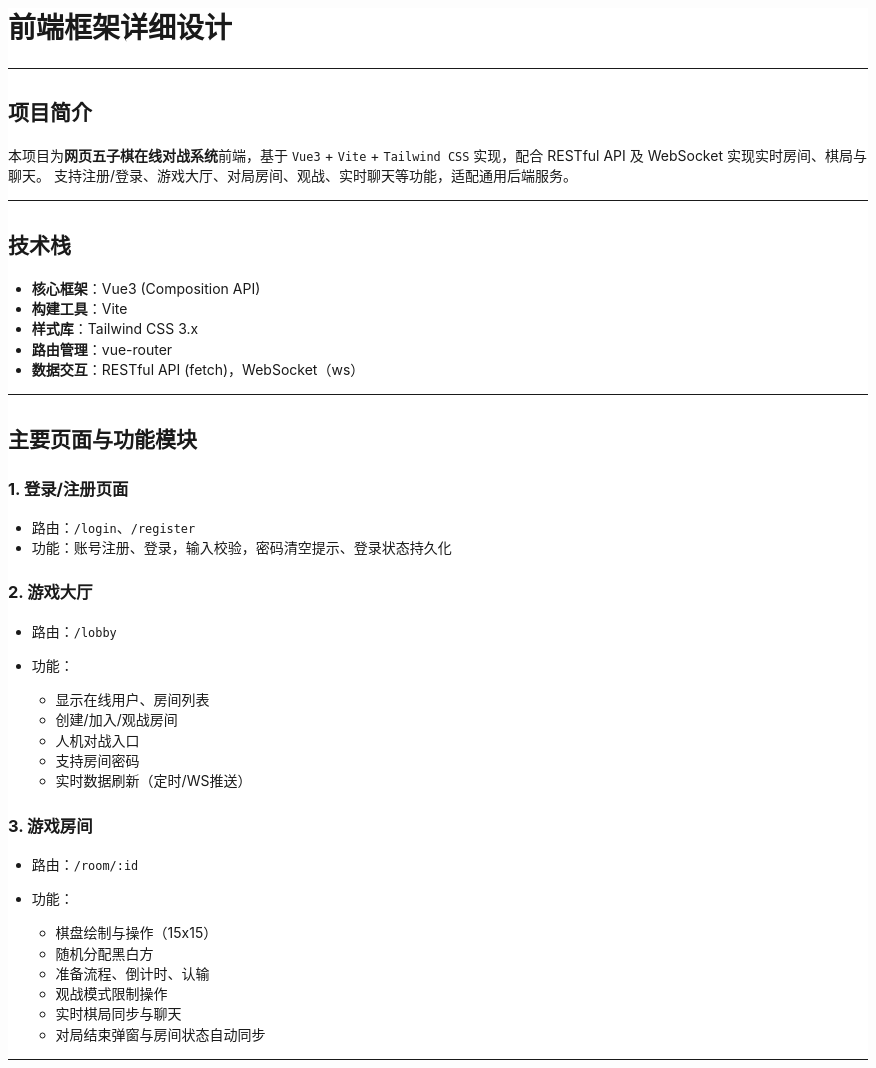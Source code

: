 

# 前端框架详细设计 
---
## 项目简介

本项目为**网页五子棋在线对战系统**前端，基于 `Vue3` + `Vite` + `Tailwind CSS` 实现，配合 RESTful API 及 WebSocket 实现实时房间、棋局与聊天。
支持注册/登录、游戏大厅、对局房间、观战、实时聊天等功能，适配通用后端服务。

---

## 技术栈

* **核心框架**：Vue3 (Composition API)
* **构建工具**：Vite
* **样式库**：Tailwind CSS 3.x
* **路由管理**：vue-router
* **数据交互**：RESTful API (fetch)，WebSocket（ws）

---

## 主要页面与功能模块

### 1. 登录/注册页面

* 路由：`/login`、`/register`
* 功能：账号注册、登录，输入校验，密码清空提示、登录状态持久化

### 2. 游戏大厅

* 路由：`/lobby`
* 功能：

  * 显示在线用户、房间列表
  * 创建/加入/观战房间
  * 人机对战入口
  * 支持房间密码
  * 实时数据刷新（定时/WS推送）

### 3. 游戏房间

* 路由：`/room/:id`
* 功能：

  * 棋盘绘制与操作（15x15）
  * 随机分配黑白方
  * 准备流程、倒计时、认输
  * 观战模式限制操作
  * 实时棋局同步与聊天
  * 对局结束弹窗与房间状态自动同步

---